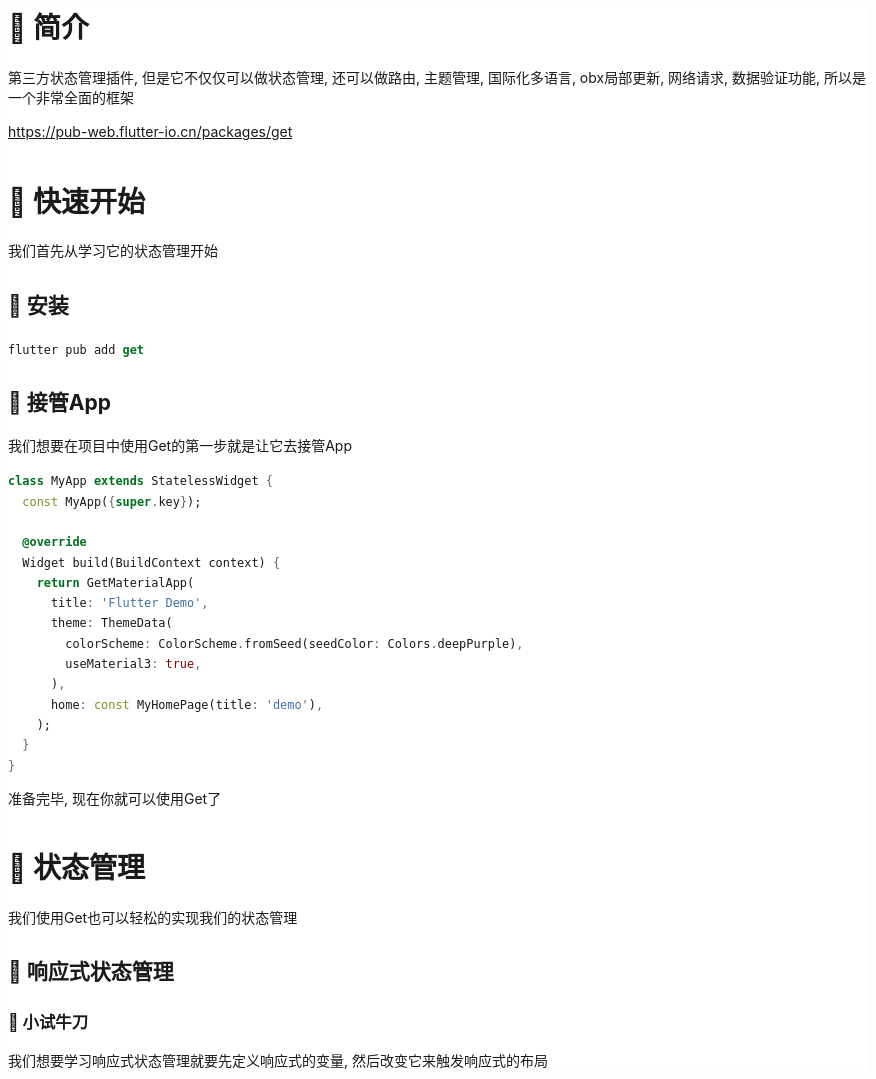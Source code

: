 # 🍎 简介

第三方状态管理插件, 但是它不仅仅可以做状态管理, 还可以做路由,  主题管理, 国际化多语言, obx局部更新, 网络请求, 数据验证功能, 所以是一个非常全面的框架

https://pub-web.flutter-io.cn/packages/get

# 🍎 快速开始

我们首先从学习它的状态管理开始

## 🌲 安装

```dart
flutter pub add get
```

## 🌲 接管App

我们想要在项目中使用Get的第一步就是让它去接管App

```dart
class MyApp extends StatelessWidget {
  const MyApp({super.key});

  @override
  Widget build(BuildContext context) {
    return GetMaterialApp(
      title: 'Flutter Demo',
      theme: ThemeData(
        colorScheme: ColorScheme.fromSeed(seedColor: Colors.deepPurple),
        useMaterial3: true,
      ),
      home: const MyHomePage(title: 'demo'),
    );
  }
}
```

准备完毕, 现在你就可以使用Get了

# 🍎 状态管理

我们使用Get也可以轻松的实现我们的状态管理

## 🌲 响应式状态管理

### 🌸 小试牛刀

我们想要学习响应式状态管理就要先定义响应式的变量, 然后改变它来触发响应式的布局

